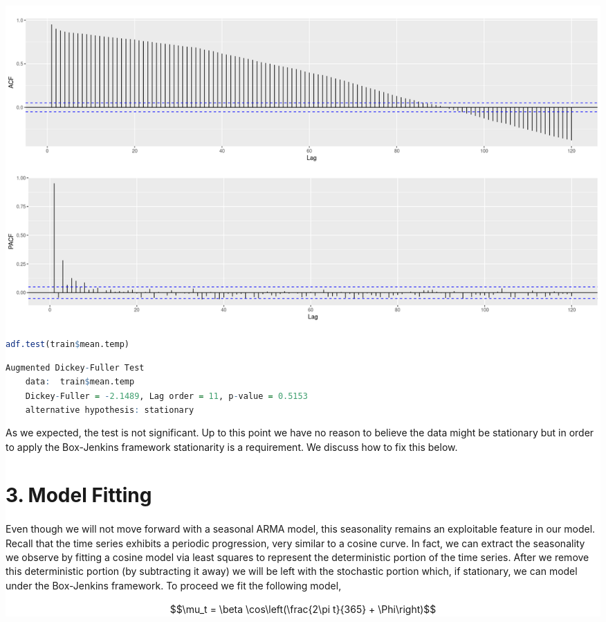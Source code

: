 ![png](/img/posts/temp_analysis/output_16_0.png)
    



```R
adf.test(train$mean.temp) 
```

```    	R
Augmented Dickey-Fuller Test
​    data:  train$mean.temp
​    Dickey-Fuller = -2.1489, Lag order = 11, p-value = 0.5153
​    alternative hypothesis: stationary
```



As we expected, the test is not significant.  Up to this point we have no reason to believe the data might be stationary but in order to apply the Box-Jenkins framework stationarity is a requirement.  We discuss how to fix this below.  

# 3. Model Fitting
Even though we will not move forward with a seasonal ARMA model, this seasonality remains an exploitable feature in our model.  Recall that the time series exhibits a periodic progression, very similar to a cosine curve.  In fact, we can extract the seasonality we observe by fitting a cosine model via least squares to represent the deterministic portion of the time series.  After we remove this deterministic portion (by subtracting it away) we will be left with the stochastic portion which, if stationary, we can model under the Box-Jenkins framework.  To proceed we fit the following model,

$$\mu_t = \beta \cos\left(\frac{2\pi t}{365} + \Phi\right)$$

